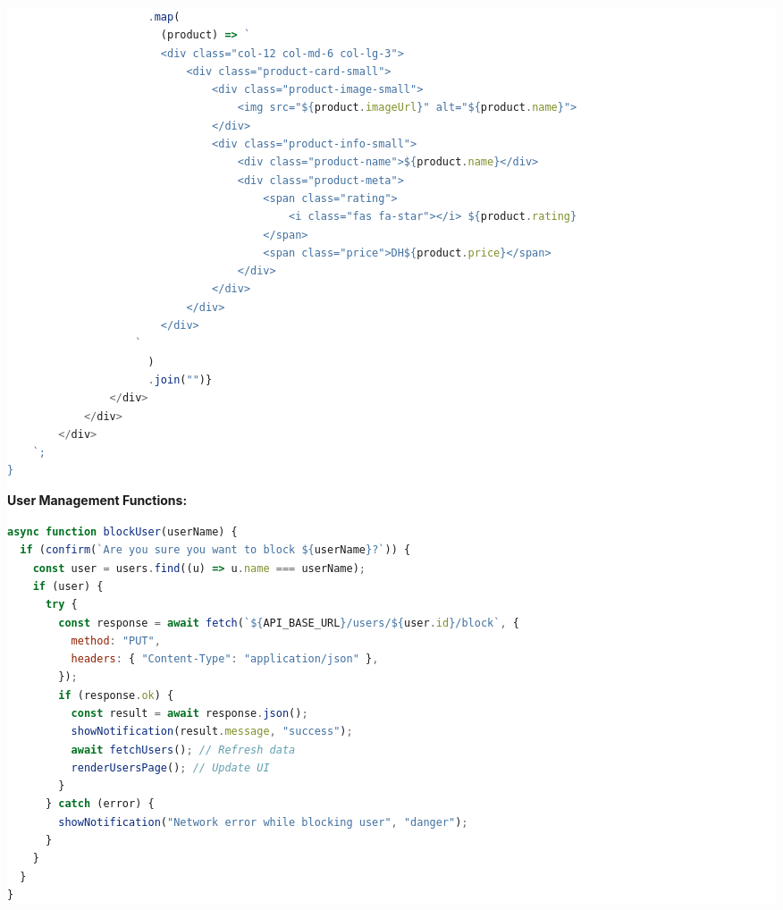 ```javascript
                      .map(
                        (product) => `
                        <div class="col-12 col-md-6 col-lg-3">
                            <div class="product-card-small">
                                <div class="product-image-small">
                                    <img src="${product.imageUrl}" alt="${product.name}">
                                </div>
                                <div class="product-info-small">
                                    <div class="product-name">${product.name}</div>
                                    <div class="product-meta">
                                        <span class="rating">
                                            <i class="fas fa-star"></i> ${product.rating}
                                        </span>
                                        <span class="price">DH${product.price}</span>
                                    </div>
                                </div>
                            </div>
                        </div>
                    `
                      )
                      .join("")}
                </div>
            </div>
        </div>
    `;
}
```

**User Management Functions:**

```javascript
async function blockUser(userName) {
  if (confirm(`Are you sure you want to block ${userName}?`)) {
    const user = users.find((u) => u.name === userName);
    if (user) {
      try {
        const response = await fetch(`${API_BASE_URL}/users/${user.id}/block`, {
          method: "PUT",
          headers: { "Content-Type": "application/json" },
        });
        if (response.ok) {
          const result = await response.json();
          showNotification(result.message, "success");
          await fetchUsers(); // Refresh data
          renderUsersPage(); // Update UI
        }
      } catch (error) {
        showNotification("Network error while blocking user", "danger");
      }
    }
  }
}
```
